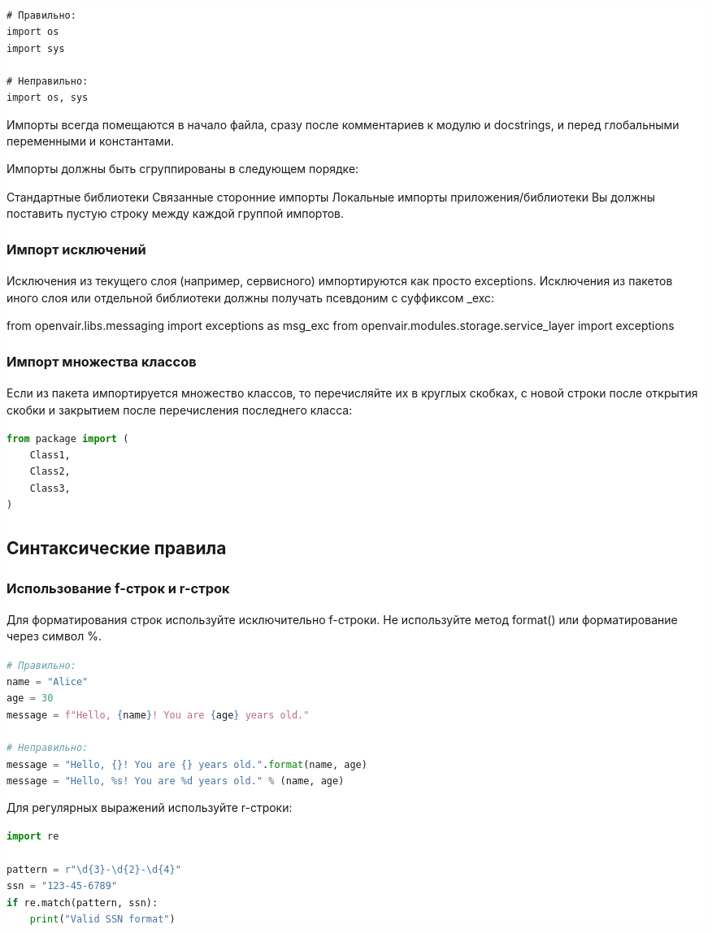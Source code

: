 ```pyhon
# Правильно:
import os
import sys

# Неправильно:
import os, sys
```

Импорты всегда помещаются в начало файла, сразу после комментариев к модулю и docstrings, и перед глобальными переменными и константами.

Импорты должны быть сгруппированы в следующем порядке:

Стандартные библиотеки
Связанные сторонние импорты
Локальные импорты приложения/библиотеки
Вы должны поставить пустую строку между каждой группой импортов.

### Импорт исключений
Исключения из текущего слоя (например, сервисного) импортируются как просто exceptions. Исключения из пакетов иного слоя или отдельной библиотеки должны получать псевдоним с суффиксом _exc:


from openvair.libs.messaging import exceptions as msg_exc
from openvair.modules.storage.service_layer import exceptions

### Импорт множества классов

Если из пакета импортируется множество классов, то перечисляйте их в круглых скобках, с новой строки после открытия скобки и закрытием после перечисления последнего класса:

```python
from package import (
    Class1,
    Class2,
    Class3,
)
```

## Синтаксические правила
### Использование f-строк и r-строк
Для форматирования строк используйте исключительно f-строки. Не используйте метод format() или форматирование через символ %.

```python
# Правильно:
name = "Alice"
age = 30
message = f"Hello, {name}! You are {age} years old."

# Неправильно:
message = "Hello, {}! You are {} years old.".format(name, age)
message = "Hello, %s! You are %d years old." % (name, age)
```
Для регулярных выражений используйте r-строки:
```python
import re

pattern = r"\d{3}-\d{2}-\d{4}"
ssn = "123-45-6789"
if re.match(pattern, ssn):
    print("Valid SSN format")
```
